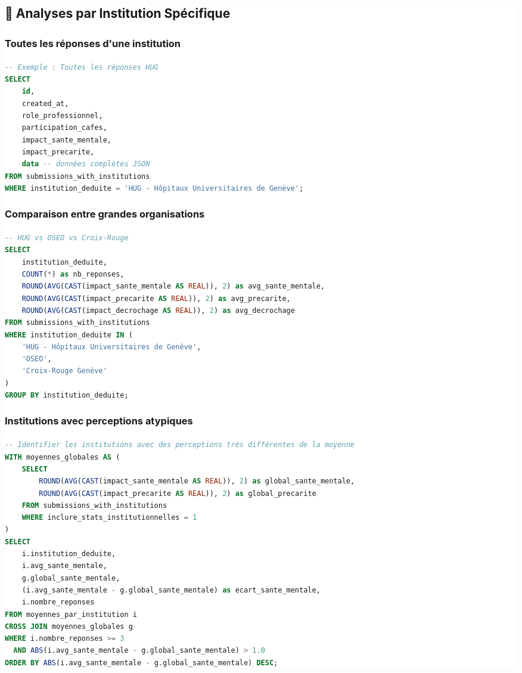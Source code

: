 ## 🏢 **Analyses par Institution Spécifique**

### Toutes les réponses d'une institution
```sql
-- Exemple : Toutes les réponses HUG
SELECT 
    id,
    created_at,
    role_professionnel,
    participation_cafes,
    impact_sante_mentale,
    impact_precarite,
    data -- données complètes JSON
FROM submissions_with_institutions 
WHERE institution_deduite = 'HUG - Hôpitaux Universitaires de Genève';
```

### Comparaison entre grandes organisations
```sql
-- HUG vs OSEO vs Croix-Rouge
SELECT 
    institution_deduite,
    COUNT(*) as nb_reponses,
    ROUND(AVG(CAST(impact_sante_mentale AS REAL)), 2) as avg_sante_mentale,
    ROUND(AVG(CAST(impact_precarite AS REAL)), 2) as avg_precarite,
    ROUND(AVG(CAST(impact_decrochage AS REAL)), 2) as avg_decrochage
FROM submissions_with_institutions 
WHERE institution_deduite IN (
    'HUG - Hôpitaux Universitaires de Genève',
    'OSEO',
    'Croix-Rouge Genève'
)
GROUP BY institution_deduite;
```

### Institutions avec perceptions atypiques
```sql
-- Identifier les institutions avec des perceptions très différentes de la moyenne
WITH moyennes_globales AS (
    SELECT 
        ROUND(AVG(CAST(impact_sante_mentale AS REAL)), 2) as global_sante_mentale,
        ROUND(AVG(CAST(impact_precarite AS REAL)), 2) as global_precarite
    FROM submissions_with_institutions 
    WHERE inclure_stats_institutionnelles = 1
)
SELECT 
    i.institution_deduite,
    i.avg_sante_mentale,
    g.global_sante_mentale,
    (i.avg_sante_mentale - g.global_sante_mentale) as ecart_sante_mentale,
    i.nombre_reponses
FROM moyennes_par_institution i
CROSS JOIN moyennes_globales g
WHERE i.nombre_reponses >= 3
  AND ABS(i.avg_sante_mentale - g.global_sante_mentale) > 1.0
ORDER BY ABS(i.avg_sante_mentale - g.global_sante_mentale) DESC;
```
